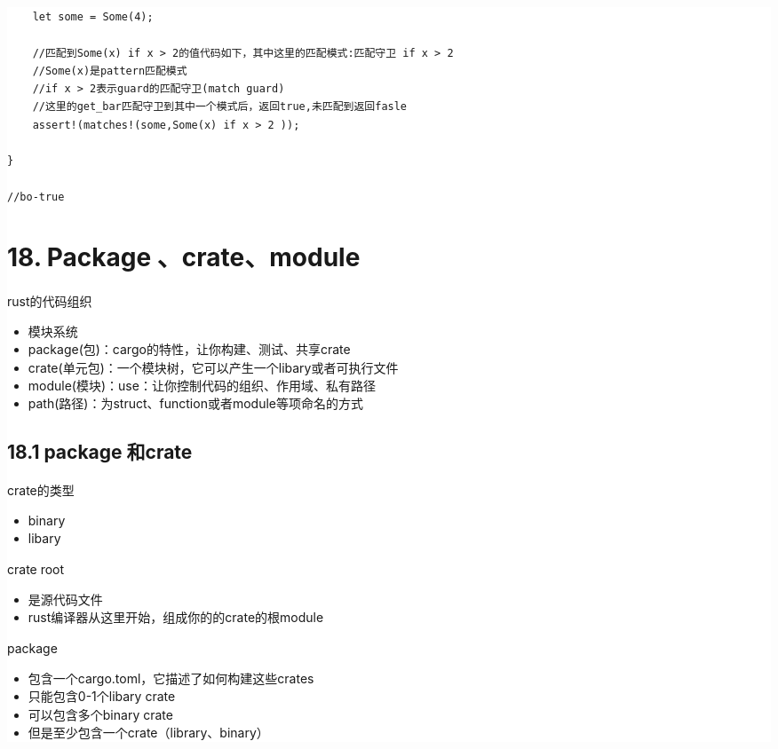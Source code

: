 ```
    let some = Some(4);

    //匹配到Some(x) if x > 2的值代码如下，其中这里的匹配模式:匹配守卫 if x > 2
    //Some(x)是pattern匹配模式
    //if x > 2表示guard的匹配守卫(match guard)
    //这里的get_bar匹配守卫到其中一个模式后，返回true,未匹配到返回fasle
    assert!(matches!(some,Some(x) if x > 2 ));

}

//bo-true
```



# 18. Package 、crate、module

rust的代码组织

- 模块系统
- package(包)：cargo的特性，让你构建、测试、共享crate
- crate(单元包)：一个模块树，它可以产生一个libary或者可执行文件
- module(模块)：use：让你控制代码的组织、作用域、私有路径
- path(路径)：为struct、function或者module等项命名的方式



## 18.1 package 和crate

crate的类型

- binary
- libary

crate root

- 是源代码文件
- rust编译器从这里开始，组成你的的crate的根module

package

- 包含一个cargo.toml，它描述了如何构建这些crates
- 只能包含0-1个libary crate
- 可以包含多个binary crate
- 但是至少包含一个crate（library、binary）


